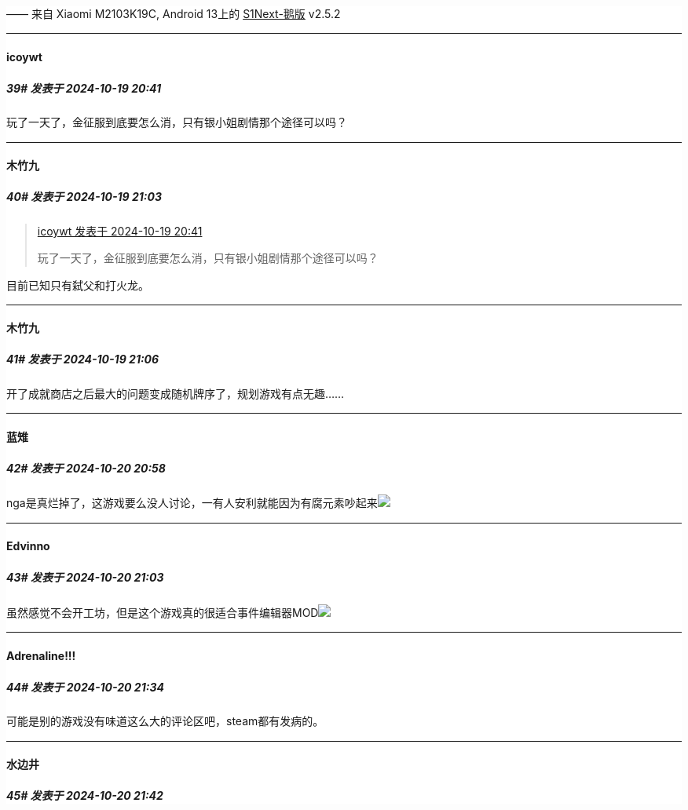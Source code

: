—— 来自 Xiaomi M2103K19C, Android 13上的 [S1Next-鹅版](https://github.com/ykrank/S1-Next/releases) v2.5.2

*****

####  icoywt  
##### 39#       发表于 2024-10-19 20:41

玩了一天了，金征服到底要怎么消，只有银小姐剧情那个途径可以吗？

*****

####  木竹九  
##### 40#       发表于 2024-10-19 21:03

<blockquote><a href="httphttps://stage1st.com/2b/forum.php?mod=redirect&amp;goto=findpost&amp;pid=66493206&amp;ptid=2200788" target="_blank">icoywt 发表于 2024-10-19 20:41</a>

玩了一天了，金征服到底要怎么消，只有银小姐剧情那个途径可以吗？</blockquote>
目前已知只有弑父和打火龙。


*****

####  木竹九  
##### 41#       发表于 2024-10-19 21:06

开了成就商店之后最大的问题变成随机牌序了，规划游戏有点无趣……

*****

####  蓝雉  
##### 42#       发表于 2024-10-20 20:58

nga是真烂掉了，这游戏要么没人讨论，一有人安利就能因为有腐元素吵起来<img src="https://static.stage1st.com/image/smiley/face2017/037.png" referrerpolicy="no-referrer">

*****

####  Edvinno  
##### 43#       发表于 2024-10-20 21:03

虽然感觉不会开工坊，但是这个游戏真的很适合事件编辑器MOD<img src="https://static.stage1st.com/image/smiley/face2017/068.png" referrerpolicy="no-referrer">

*****

####  Adrenaline!!!  
##### 44#       发表于 2024-10-20 21:34

可能是别的游戏没有味道这么大的评论区吧，steam都有发病的。

*****

####  水边井  
##### 45#       发表于 2024-10-20 21:42
